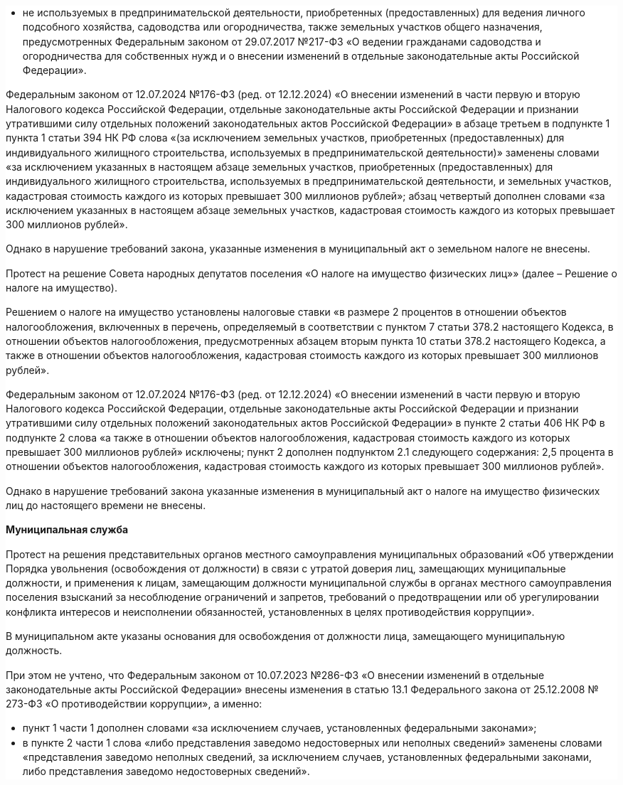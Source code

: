 -   не используемых в предпринимательской деятельности, приобретенных (предоставленных) для ведения личного подсобного хозяйства, садоводства или огородничества, также земельных участков общего назначения, предусмотренных Федеральным законом от 29.07.2017 №217-ФЗ «О ведении гражданами садоводства и огородничества для собственных нужд и о внесении изменений в отдельные законодательные акты Российской Федерации».

Федеральным законом от 12.07.2024 №176-ФЗ (ред. от 12.12.2024) «О внесении изменений в части первую и вторую Налогового кодекса Российской Федерации, отдельные законодательные акты Российской Федерации и признании утратившими силу отдельных положений законодательных актов Российской Федерации» в абзаце третьем в подпункте 1 пункта 1 статьи 394 НК РФ слова «(за исключением земельных участков, приобретенных (предоставленных) для индивидуального жилищного строительства, используемых в предпринимательской деятельности)» заменены словами «за исключением указанных в настоящем абзаце земельных участков, приобретенных (предоставленных) для индивидуального жилищного строительства, используемых в предпринимательской деятельности, и земельных участков, кадастровая стоимость каждого из которых превышает 300 миллионов рублей»; абзац четвертый дополнен словами «за исключением указанных в настоящем абзаце земельных участков, кадастровая стоимость каждого из которых превышает 300 миллионов рублей».

Однако в нарушение требований закона, указанные изменения в муниципальный акт о земельном налоге не внесены.

Протест на решение Совета народных депутатов поселения «О налоге на имущество физических лиц»» (далее – Решение о налоге на имущество).

Решением о налоге на имущество установлены налоговые ставки «в размере 2 процентов в отношении объектов налогообложения, включенных в перечень, определяемый в соответствии с пунктом 7 статьи 378.2 настоящего Кодекса, в отношении объектов налогообложения, предусмотренных абзацем вторым пункта 10 статьи 378.2 настоящего Кодекса, а также в отношении объектов налогообложения, кадастровая стоимость каждого из которых превышает 300 миллионов рублей».

Федеральным законом от 12.07.2024 №176-ФЗ (ред. от 12.12.2024) «О внесении изменений в части первую и вторую Налогового кодекса Российской Федерации, отдельные законодательные акты Российской Федерации и признании утратившими силу отдельных положений законодательных актов Российской Федерации» в пункте 2 статьи 406 НК РФ в подпункте 2 слова «а также в отношении объектов налогообложения, кадастровая стоимость каждого из которых превышает 300 миллионов рублей» исключены; пункт 2 дополнен подпунктом 2.1 следующего содержания: 2,5 процента в отношении объектов налогообложения, кадастровая стоимость каждого из которых превышает 300 миллионов рублей».

Однако в нарушение требований закона указанные изменения в муниципальный акт о налоге на имущество физических лиц до настоящего времени не внесены.

**Муниципальная служба**

Протест на решения представительных органов местного самоуправления муниципальных образований «Об утверждении Порядка увольнения (освобождения от должности) в связи с утратой доверия лиц, замещающих муниципальные должности, и применения к лицам, замещающим должности муниципальной службы в органах местного самоуправления поселения взысканий за несоблюдение ограничений и запретов, требований о предотвращении или об урегулировании конфликта интересов и неисполнении обязанностей, установленных в целях противодействия коррупции».

В муниципальном акте указаны основания для освобождения от должности лица, замещающего муниципальную должность.

При этом не учтено, что Федеральным законом от 10.07.2023 №286-ФЗ «О внесении изменений в отдельные законодательные акты Российской Федерации» внесены изменения в статью 13.1 Федерального закона от 25.12.2008 № 273-ФЗ «О противодействии коррупции», а именно:
-   пункт 1 части 1 дополнен словами «за исключением случаев, установленных федеральными законами»;
-   в пункте 2 части 1 слова «либо представления заведомо недостоверных или неполных сведений» заменены словами «представления заведомо неполных сведений, за исключением случаев, установленных федеральными законами, либо представления заведомо недостоверных сведений».
